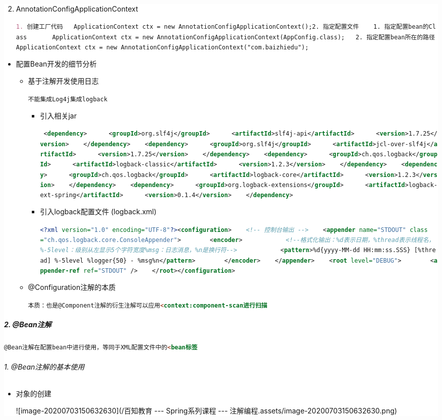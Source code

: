 2. AnnotationConfigApplicationContext

   ~~~markdown
   1. 创建工厂代码   ApplicationContext ctx = new AnnotationConfigApplicationContext();2. 指定配置文件    1. 指定配置bean的Class       ApplicationContext ctx = new AnnotationConfigApplicationContext(AppConfig.class);   2. 指定配置bean所在的路径        ApplicationContext ctx = new AnnotationConfigApplicationContext("com.baizhiedu");
   ~~~

- 配置Bean开发的细节分析

  - 基于注解开发使用日志

    ~~~markdown
    不能集成Log4j集成logback 
    ~~~

    - 引入相关jar

      ~~~xml
       <dependency>      <groupId>org.slf4j</groupId>      <artifactId>slf4j-api</artifactId>      <version>1.7.25</version>    </dependency>    <dependency>      <groupId>org.slf4j</groupId>      <artifactId>jcl-over-slf4j</artifactId>      <version>1.7.25</version>    </dependency>    <dependency>      <groupId>ch.qos.logback</groupId>      <artifactId>logback-classic</artifactId>      <version>1.2.3</version>    </dependency>    <dependency>      <groupId>ch.qos.logback</groupId>      <artifactId>logback-core</artifactId>      <version>1.2.3</version>    </dependency>    <dependency>      <groupId>org.logback-extensions</groupId>      <artifactId>logback-ext-spring</artifactId>      <version>0.1.4</version>    </dependency>
      ~~~

    - 引入logback配置文件 (logback.xml)

      ~~~xml
      <?xml version="1.0" encoding="UTF-8"?><configuration>    <!-- 控制台输出 -->    <appender name="STDOUT" class="ch.qos.logback.core.ConsoleAppender">        <encoder>            <!--格式化输出：%d表示日期，%thread表示线程名，%-5level：级别从左显示5个字符宽度%msg：日志消息，%n是换行符-->            <pattern>%d{yyyy-MM-dd HH:mm:ss.SSS} [%thread] %-5level %logger{50} - %msg%n</pattern>        </encoder>    </appender>    <root level="DEBUG">        <appender-ref ref="STDOUT" />    </root></configuration>
      ~~~

  - @Configuration注解的本质

    ~~~markdown
    本质：也是@Component注解的衍生注解可以应用<context:component-scan进行扫描
    ~~~

##### 2. @Bean注解

~~~markdown
@Bean注解在配置bean中进行使用，等同于XML配置文件中的<bean标签
~~~

###### 1. @Bean注解的基本使用

- 对象的创建

  ![image-20200703150632630](/百知教育 --- Spring系列课程 --- 注解编程.assets/image-20200703150632630.png)

